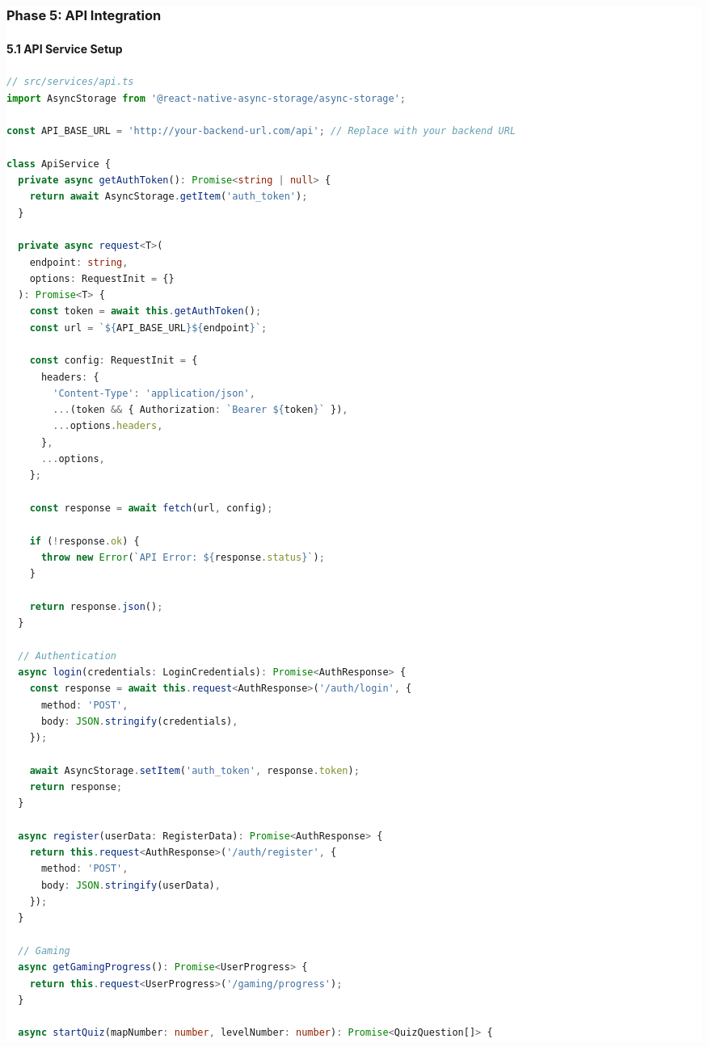 ### Phase 5: API Integration

#### 5.1 API Service Setup
```typescript
// src/services/api.ts
import AsyncStorage from '@react-native-async-storage/async-storage';

const API_BASE_URL = 'http://your-backend-url.com/api'; // Replace with your backend URL

class ApiService {
  private async getAuthToken(): Promise<string | null> {
    return await AsyncStorage.getItem('auth_token');
  }

  private async request<T>(
    endpoint: string,
    options: RequestInit = {}
  ): Promise<T> {
    const token = await this.getAuthToken();
    const url = `${API_BASE_URL}${endpoint}`;

    const config: RequestInit = {
      headers: {
        'Content-Type': 'application/json',
        ...(token && { Authorization: `Bearer ${token}` }),
        ...options.headers,
      },
      ...options,
    };

    const response = await fetch(url, config);
    
    if (!response.ok) {
      throw new Error(`API Error: ${response.status}`);
    }

    return response.json();
  }

  // Authentication
  async login(credentials: LoginCredentials): Promise<AuthResponse> {
    const response = await this.request<AuthResponse>('/auth/login', {
      method: 'POST',
      body: JSON.stringify(credentials),
    });
    
    await AsyncStorage.setItem('auth_token', response.token);
    return response;
  }

  async register(userData: RegisterData): Promise<AuthResponse> {
    return this.request<AuthResponse>('/auth/register', {
      method: 'POST',
      body: JSON.stringify(userData),
    });
  }

  // Gaming
  async getGamingProgress(): Promise<UserProgress> {
    return this.request<UserProgress>('/gaming/progress');
  }

  async startQuiz(mapNumber: number, levelNumber: number): Promise<QuizQuestion[]> {
```